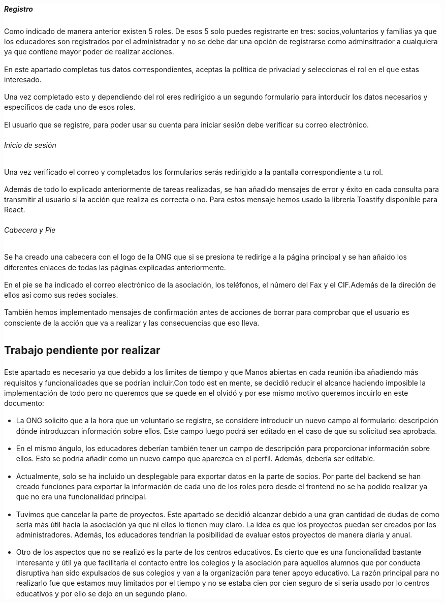 ##### Registro 
Como indicado de manera anterior existen 5 roles. De esos 5 solo puedes registrarte en tres: socios,voluntarios y familias ya que los educadores son registrados por el administrador y no se debe dar una opción de registrarse como adminsitrador a cualquiera ya que contiene mayor poder de realizar acciones.

En este apartado completas tus datos correspondientes, aceptas la política de privaciad y seleccionas el rol en el que estas interesado. 

Una vez completado esto y dependiendo del rol eres redirigido a un segundo formulario para intorducir los datos necesarios y específicos  de cada uno de esos roles. 

El usuario que se registre, para poder usar su cuenta para iniciar sesión debe verificar su correo electrónico. 

###### Inicio de sesión
Una vez verificado el correo y completados los formularios serás redirigido a la pantalla correspondiente a tu rol. 

Además de todo lo explicado anteriormente de tareas realizadas, se han añadido mensajes de error y éxito en cada consulta para transmitir al usuario si la acción que realiza es correcta o no. Para estos mensaje hemos usado la librería Toastify disponible para React.
###### Cabecera y Pie
Se ha creado una cabecera con el logo de la ONG que si se presiona te redirige a la página principal y se han añaido los diferentes enlaces de todas las páginas explicadas anteriormente.

En el pie se ha indicado el correo electrónico de la asociación, los teléfonos, el número del Fax y el CIF.Además de la direción de ellos así como sus redes sociales.

También hemos implementado mensajes de confirmación antes de acciones de borrar para comprobar que el usuario es consciente de la acción que va a realizar y las consecuencias que eso lleva. 

## Trabajo pendiente por realizar
Este apartado es necesario ya que debido a los limites de tiempo y que Manos abiertas en cada reunión iba añadiendo más requisitos y funcionalidades que se podrían incluir.Con todo est en mente, se decidió reducir el alcance haciendo imposible la implementación de todo pero no queremos que se quede en el olvidó y por ese mismo motivo queremos incuirlo en este documento: 

- La ONG solicito que a la hora que un voluntario se registre, se considere introducir un nuevo campo al formulario: descripción dónde introduzcan información sobre ellos. Este campo luego podrá ser editado en el caso de que su solicitud sea aprobada.

- En el mismo ángulo, los educadores deberían también tener un campo de descripción para proporcionar información sobre ellos. Esto se podría añadir como un nuevo campo que aparezca en el perfil. Además, debería ser editable.

- Actualmente, solo se ha incluido un desplegable para exportar datos en la parte de socios. Por parte del backend se han creado funciones para exportar la información de cada uno de los roles pero desde el frontend no se ha podido realizar ya que no era una funcionalidad principal.

- Tuvimos que cancelar la parte de proyectos. Este apartado se decidió alcanzar debido a una gran cantidad de dudas de como sería más útil hacia la asociación ya que ni ellos lo tienen muy claro. La idea es que los proyectos puedan ser creados por los administradores. Además, los educadores tendrían la posibilidad de evaluar estos proyectos de manera diaria y anual.
- Otro de los aspectos que no se realizó es la parte de los centros educativos. Es cierto que es una funcionalidad bastante interesante y útil ya que facilitaría el contacto entre los colegios y la asociación para aquellos alumnos que por conducta disruptiva han sido expulsados de sus colegios y van a la organización para tener apoyo educativo. La razón principal para no realizarlo fue que estamos muy limitados por el tiempo y no se estaba cien por cien seguro de si sería usado por lo centros educativos y por ello se dejo en un segundo plano.
